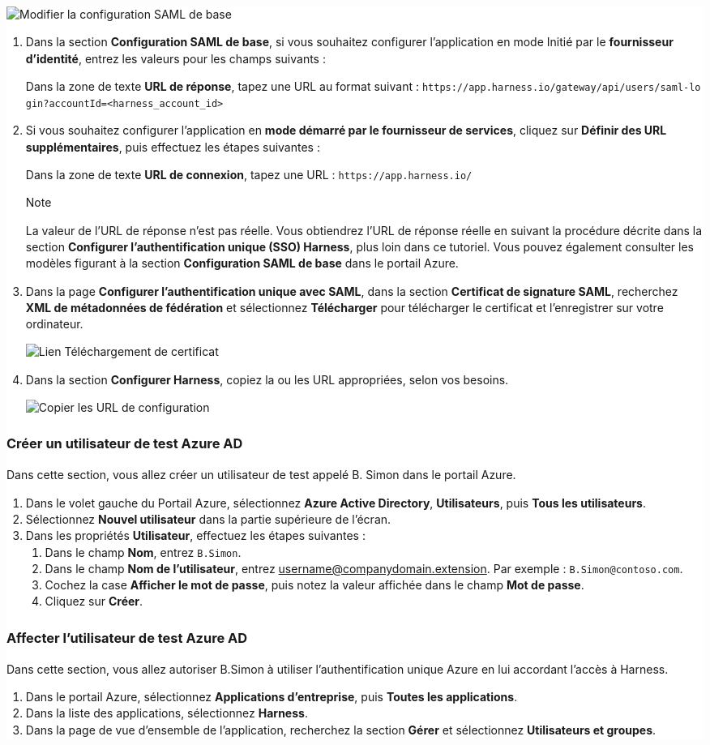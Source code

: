    ![Modifier la configuration SAML de base](common/edit-urls.png)

1. Dans la section **Configuration SAML de base**, si vous souhaitez configurer l’application en mode Initié par le **fournisseur d’identité**, entrez les valeurs pour les champs suivants :

    Dans la zone de texte **URL de réponse**, tapez une URL au format suivant : `https://app.harness.io/gateway/api/users/saml-login?accountId=<harness_account_id>`

1. Si vous souhaitez configurer l’application en **mode démarré par le fournisseur de services**, cliquez sur **Définir des URL supplémentaires**, puis effectuez les étapes suivantes :

    Dans la zone de texte **URL de connexion**, tapez une URL : `https://app.harness.io/`

    > [!NOTE]
    > La valeur de l’URL de réponse n’est pas réelle. Vous obtiendrez l’URL de réponse réelle en suivant la procédure décrite dans la section **Configurer l’authentification unique (SSO) Harness**, plus loin dans ce tutoriel. Vous pouvez également consulter les modèles figurant à la section **Configuration SAML de base** dans le portail Azure.

1. Dans la page **Configurer l’authentification unique avec SAML**, dans la section **Certificat de signature SAML**, recherchez **XML de métadonnées de fédération** et sélectionnez **Télécharger** pour télécharger le certificat et l’enregistrer sur votre ordinateur.

    ![Lien Téléchargement de certificat](common/metadataxml.png)

1. Dans la section **Configurer Harness**, copiez la ou les URL appropriées, selon vos besoins.

    ![Copier les URL de configuration](common/copy-configuration-urls.png)

### <a name="create-an-azure-ad-test-user"></a>Créer un utilisateur de test Azure AD

Dans cette section, vous allez créer un utilisateur de test appelé B. Simon dans le portail Azure.

1. Dans le volet gauche du Portail Azure, sélectionnez **Azure Active Directory**, **Utilisateurs**, puis **Tous les utilisateurs**.
1. Sélectionnez **Nouvel utilisateur** dans la partie supérieure de l’écran.
1. Dans les propriétés **Utilisateur**, effectuez les étapes suivantes :
   1. Dans le champ **Nom**, entrez `B.Simon`.  
   1. Dans le champ **Nom de l’utilisateur**, entrez username@companydomain.extension. Par exemple : `B.Simon@contoso.com`.
   1. Cochez la case **Afficher le mot de passe**, puis notez la valeur affichée dans le champ **Mot de passe**.
   1. Cliquez sur **Créer**.

### <a name="assign-the-azure-ad-test-user"></a>Affecter l’utilisateur de test Azure AD

Dans cette section, vous allez autoriser B.Simon à utiliser l’authentification unique Azure en lui accordant l’accès à Harness.

1. Dans le portail Azure, sélectionnez **Applications d’entreprise**, puis **Toutes les applications**.
1. Dans la liste des applications, sélectionnez **Harness**.
1. Dans la page de vue d’ensemble de l’application, recherchez la section **Gérer** et sélectionnez **Utilisateurs et groupes**.
